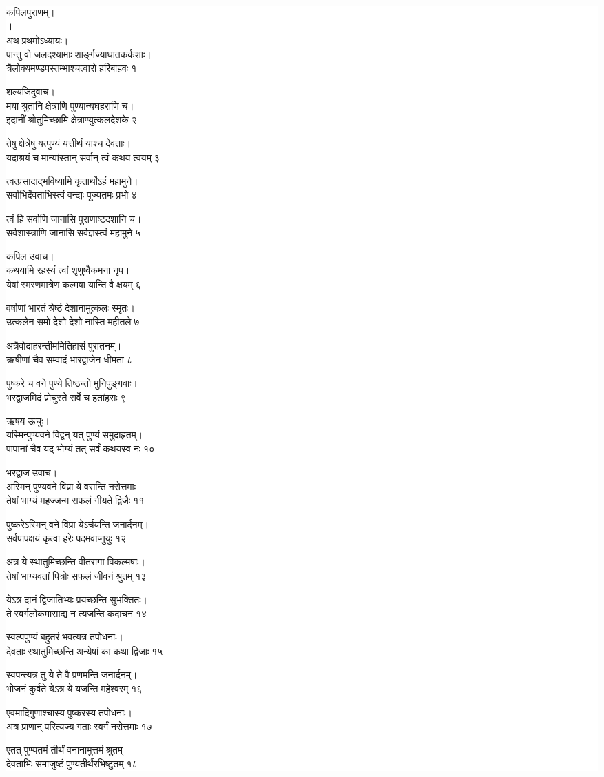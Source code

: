 कपिलपुराणम्।  
 ।  
अथ प्रथमोऽध्यायः।  
पान्तु वो जलदश्यामाः शार्ङ्गज्याघातकर्कशाः।  
त्रैलोक्यमण्डपस्तम्भाश्चत्वारो हरिबाहवः १

शल्यजिदुवाच।  
मया श्रुतानि क्षेत्राणि पुण्यान्यघहराणि च।  
इदानीं श्रोतुमिच्छामि क्षेत्राण्युत्कलदेशके २

तेषु क्षेत्रेषु यत्पुण्यं यत्तीर्थं याश्च देवताः।  
यदाश्रयं च मान्यांस्तान् सर्वान् त्वं कथय त्वयम् ३

त्वत्प्रसादाद्भविष्यामि कृतार्थोऽहं महामुने।  
सर्वाभिर्देवताभिस्त्वं वन्द्यः पूज्यतमः प्रभो ४

त्वं हि सर्वाणि जानासि पुराणाष्टदशानि च।  
सर्वशास्त्राणि जानासि सर्वज्ञस्त्वं महामुने ५

कपिल उवाच।  
कथयामि रहस्यं त्वां शृणुष्वैकमना नृप।  
येषां स्मरणमात्रेण कल्मषा यान्ति वै क्षयम् ६

वर्षाणां भारतं श्रेष्ठं देशानामुत्कलः स्मृतः।  
उत्कलेन समो देशो देशो नास्ति महीतले ७

अत्रैवोदाहरन्तीममितिहासं पुरातनम्।  
ऋषीणां चैव सम्वादं भारद्वाजेन धीमता ८

पुष्करे च वने पुण्ये तिष्ठन्तो मुनिपुङ्गवाः।  
भरद्वाजमिदं प्रोचुस्ते सर्वे च हतांहसः ९

ऋषय ऊचुः।  
यस्मिन्पुण्यवने विद्वन् यत् पुण्यं समुदाहृतम्।  
पापानां चैव यद् भोग्यं तत् सर्वं कथयस्व नः १०

भरद्वाज उवाच।  
अस्मिन् पुण्यवने विप्रा ये वसन्ति नरोत्तमाः।  
तेषां भाग्यं महज्जन्म सफलं गीयते द्विजैः ११

पुष्करेऽस्मिन् वने विप्रा येऽर्चयन्ति जनार्दनम्।  
सर्वपापक्षयं कृत्वा हरेः पदमवाप्नुयुः १२

अत्र ये स्थातुमिच्छन्ति वीतरागा विकल्मषाः।  
तेषां भाग्यवतां पित्रोः सफलं जीवनं श्रुतम् १३

येऽत्र दानं द्विजातिभ्यः प्रयच्छन्ति सुभक्तितः।  
ते स्वर्गलोकमासाद्य न त्यजन्ति कदाचन १४

स्वल्पपुण्यं बहुतरं भवत्यत्र तपोधनाः।  
देवताः स्थातुमिच्छन्ति अन्येषां का कथा द्विजाः १५

स्वपन्त्यत्र तु ये ते वै प्रणमन्ति जनार्दनम्।  
भोजनं कुर्वते येऽत्र ये यजन्ति महेश्वरम् १६

एवमादिगुणाश्चास्य पुष्करस्य तपोधनाः।  
अत्र प्राणान् परित्यज्य गताः स्वर्गं नरोत्तमाः १७

एतत् पुण्यतमं तीर्थं वनानामुत्तमं श्रुतम्।  
देवताभिः समाजुष्टं पुण्यतीर्थैरभिष्टुतम् १८
